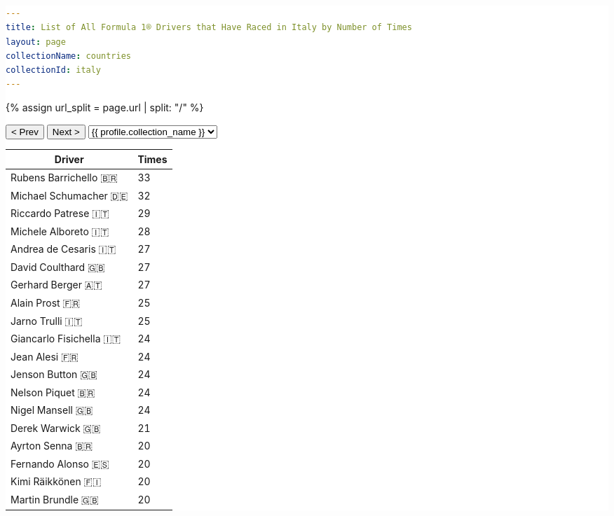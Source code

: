 ```yaml
---
title: List of All Formula 1® Drivers that Have Raced in Italy by Number of Times
layout: page
collectionName: countries
collectionId: italy
---
```


{% assign url_split = page.url | split: "/" %}
<div id="collection-navigation">
<button onclick="selector.options[selector.selectedIndex-1].value && (window.location = selector.options[selector.selectedIndex-1].value);">&lt; Prev</button>
<button onclick="selector.options[selector.selectedIndex+1].value && (window.location = selector.options[selector.selectedIndex+1].value);">Next &gt;</button>
<select id="selector" onchange="this.options[this.selectedIndex].value && (window.location = this.options[this.selectedIndex].value);">
  {% for collectionId in site.data[page.collectionName].refs %}
    {% if collectionId == page.collectionId %}
      {% assign selected = "selected" %}
    {% else %}
      {% assign selected = "" %}
    {% endif %}
    {% assign profile = site.data[page.collectionName][collectionId].profile %}
    <option value="/f1/{{ page.collectionName }}/{{ collectionId }}/{{ url_split[4] }}" {{ selected }}>{{ profile.collection_name }}</option>
  {% endfor %}
</select>
</div>

| Driver | Times |
|--|--|
| Rubens Barrichello 🇧🇷 | 33 |
| Michael Schumacher 🇩🇪 | 32 |
| Riccardo Patrese 🇮🇹 | 29 |
| Michele Alboreto 🇮🇹 | 28 |
| Andrea de Cesaris 🇮🇹 | 27 |
| David Coulthard 🇬🇧 | 27 |
| Gerhard Berger 🇦🇹 | 27 |
| Alain Prost 🇫🇷 | 25 |
| Jarno Trulli 🇮🇹 | 25 |
| Giancarlo Fisichella 🇮🇹 | 24 |
| Jean Alesi 🇫🇷 | 24 |
| Jenson Button 🇬🇧 | 24 |
| Nelson Piquet 🇧🇷 | 24 |
| Nigel Mansell 🇬🇧 | 24 |
| Derek Warwick 🇬🇧 | 21 |
| Ayrton Senna 🇧🇷 | 20 |
| Fernando Alonso 🇪🇸 | 20 |
| Kimi Räikkönen 🇫🇮 | 20 |
| Martin Brundle 🇬🇧 | 20 |